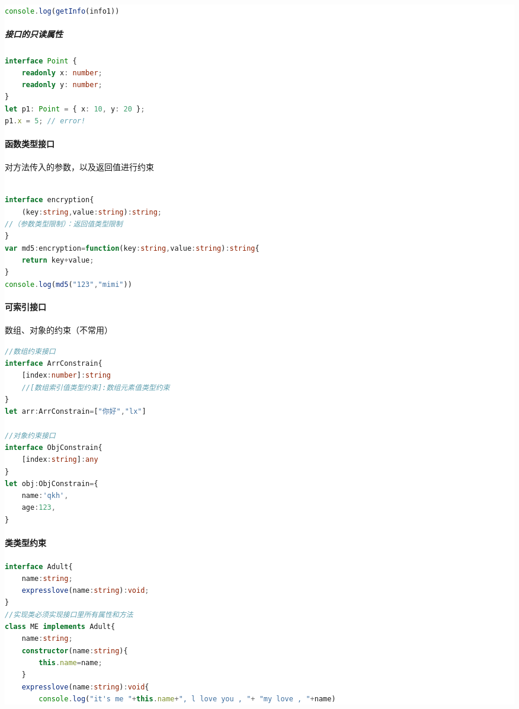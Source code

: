 ```typescript
console.log(getInfo(info1))
```

##### 接口的只读属性

```typescript
interface Point {
    readonly x: number;
    readonly y: number;
}
let p1: Point = { x: 10, y: 20 };
p1.x = 5; // error!
```

#### 函数类型接口

对方法传入的参数，以及返回值进行约束

```typescript

interface encryption{
    (key:string,value:string):string;
//（参数类型限制）：返回值类型限制
}
var md5:encryption=function(key:string,value:string):string{
    return key+value;
}
console.log(md5("123","mimi"))
```

#### 可索引接口

数组、对象的约束（不常用）

```typescript
//数组约束接口
interface ArrConstrain{
    [index:number]:string
    //[数组索引值类型约束]:数组元素值类型约束
}
let arr:ArrConstrain=["你好","lx"]

//对象约束接口
interface ObjConstrain{
    [index:string]:any
}
let obj:ObjConstrain={
    name:'qkh',
    age:123,
}
```

#### 类类型约束

```typescript
interface Adult{
    name:string;
    expresslove(name:string):void;
}
//实现类必须实现接口里所有属性和方法
class ME implements Adult{
    name:string;
    constructor(name:string){
        this.name=name;
    }
    expresslove(name:string):void{
        console.log("it's me "+this.name+", l love you , "+ "my love , "+name)
```